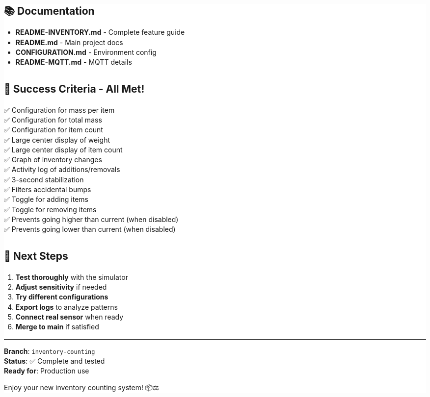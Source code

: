 ## 📚 Documentation

- **README-INVENTORY.md** - Complete feature guide
- **README.md** - Main project docs
- **CONFIGURATION.md** - Environment config
- **README-MQTT.md** - MQTT details

## 🎉 Success Criteria - All Met!

✅ Configuration for mass per item  
✅ Configuration for total mass  
✅ Configuration for item count  
✅ Large center display of weight  
✅ Large center display of item count  
✅ Graph of inventory changes  
✅ Activity log of additions/removals  
✅ 3-second stabilization  
✅ Filters accidental bumps  
✅ Toggle for adding items  
✅ Toggle for removing items  
✅ Prevents going higher than current (when disabled)  
✅ Prevents going lower than current (when disabled)  

## 🚀 Next Steps

1. **Test thoroughly** with the simulator
2. **Adjust sensitivity** if needed
3. **Try different configurations**
4. **Export logs** to analyze patterns
5. **Connect real sensor** when ready
6. **Merge to main** if satisfied

---

**Branch**: `inventory-counting`  
**Status**: ✅ Complete and tested  
**Ready for**: Production use

Enjoy your new inventory counting system! 📦⚖️
